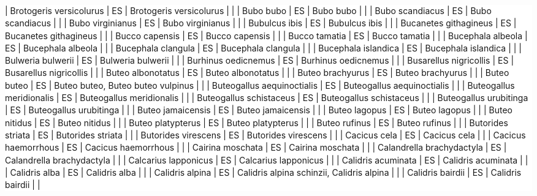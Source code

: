 | Brotogeris versicolurus | ES | Brotogeris versicolurus |  |
| Bubo bubo | ES | Bubo bubo |  |
| Bubo scandiacus | ES | Bubo scandiacus |  |
| Bubo virginianus | ES | Bubo virginianus |  |
| Bubulcus ibis | ES | Bubulcus ibis |  |
| Bucanetes githagineus | ES | Bucanetes githagineus |  |
| Bucco capensis | ES | Bucco capensis |  |
| Bucco tamatia | ES | Bucco tamatia |  |
| Bucephala albeola | ES | Bucephala albeola |  |
| Bucephala clangula | ES | Bucephala clangula |  |
| Bucephala islandica | ES | Bucephala islandica |  |
| Bulweria bulwerii | ES | Bulweria bulwerii |  |
| Burhinus oedicnemus | ES | Burhinus oedicnemus |  |
| Busarellus nigricollis | ES | Busarellus nigricollis |  |
| Buteo albonotatus | ES | Buteo albonotatus |  |
| Buteo brachyurus | ES | Buteo brachyurus |  |
| Buteo buteo | ES | Buteo buteo, Buteo buteo vulpinus |  |
| Buteogallus aequinoctialis | ES | Buteogallus aequinoctialis |  |
| Buteogallus meridionalis | ES | Buteogallus meridionalis |  |
| Buteogallus schistaceus | ES | Buteogallus schistaceus |  |
| Buteogallus urubitinga | ES | Buteogallus urubitinga |  |
| Buteo jamaicensis | ES | Buteo jamaicensis |  |
| Buteo lagopus | ES | Buteo lagopus |  |
| Buteo nitidus | ES | Buteo nitidus |  |
| Buteo platypterus | ES | Buteo platypterus |  |
| Buteo rufinus | ES | Buteo rufinus |  |
| Butorides striata | ES | Butorides striata |  |
| Butorides virescens | ES | Butorides virescens |  |
| Cacicus cela | ES | Cacicus cela |  |
| Cacicus haemorrhous | ES | Cacicus haemorrhous |  |
| Cairina moschata | ES | Cairina moschata |  |
| Calandrella brachydactyla | ES | Calandrella brachydactyla |  |
| Calcarius lapponicus | ES | Calcarius lapponicus |  |
| Calidris acuminata | ES | Calidris acuminata |  |
| Calidris alba | ES | Calidris alba |  |
| Calidris alpina | ES | Calidris alpina schinzii, Calidris alpina |  |
| Calidris bairdii | ES | Calidris bairdii |  |